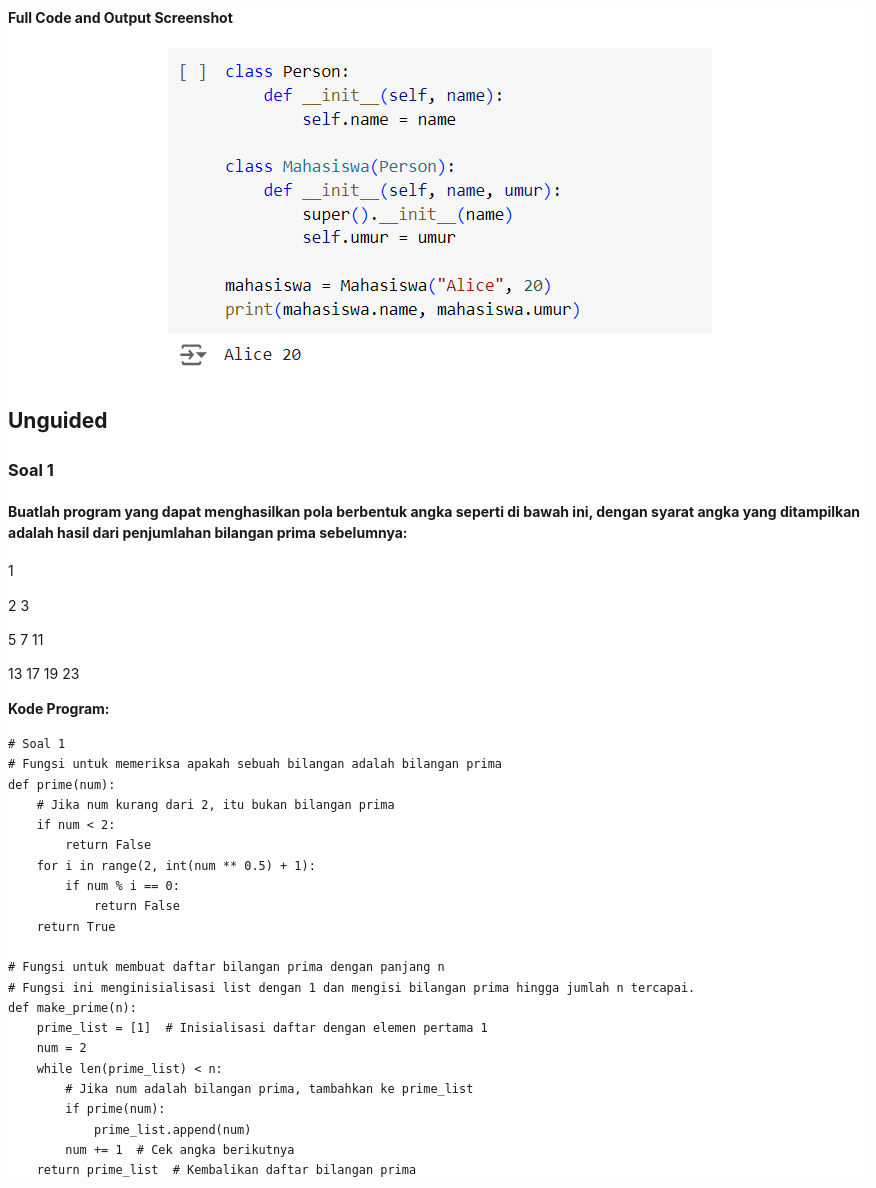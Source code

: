 #### Full Code and Output Screenshot 

<p align="center">
  <img src="https://github.com/rizaledc/IPSD-Assigment/blob/main/Modul%201/Assets/Out4.png" alt="Alt Text">
</p>


## Unguided

### Soal 1

####  Buatlah program yang dapat menghasilkan pola berbentuk angka seperti di bawah ini, dengan syarat angka yang ditampilkan adalah hasil dari penjumlahan bilangan prima sebelumnya:

1

2 3

5 7 11

13 17 19 23

**Kode Program:**

```
# Soal 1
# Fungsi untuk memeriksa apakah sebuah bilangan adalah bilangan prima
def prime(num):
    # Jika num kurang dari 2, itu bukan bilangan prima
    if num < 2:
        return False
    for i in range(2, int(num ** 0.5) + 1):
        if num % i == 0:
            return False
    return True

# Fungsi untuk membuat daftar bilangan prima dengan panjang n
# Fungsi ini menginisialisasi list dengan 1 dan mengisi bilangan prima hingga jumlah n tercapai.
def make_prime(n):
    prime_list = [1]  # Inisialisasi daftar dengan elemen pertama 1
    num = 2 
    while len(prime_list) < n:
        # Jika num adalah bilangan prima, tambahkan ke prime_list
        if prime(num):
            prime_list.append(num)
        num += 1  # Cek angka berikutnya
    return prime_list  # Kembalikan daftar bilangan prima
```